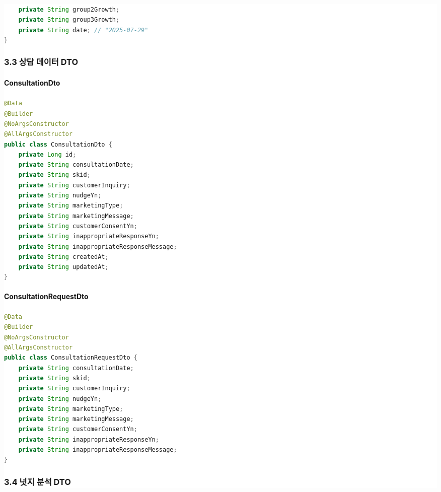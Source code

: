 ```java
    private String group2Growth;
    private String group3Growth;
    private String date; // "2025-07-29"
}
```

### 3.3 상담 데이터 DTO

#### ConsultationDto
```java
@Data
@Builder
@NoArgsConstructor
@AllArgsConstructor
public class ConsultationDto {
    private Long id;
    private String consultationDate;
    private String skid;
    private String customerInquiry;
    private String nudgeYn;
    private String marketingType;
    private String marketingMessage;
    private String customerConsentYn;
    private String inappropriateResponseYn;
    private String inappropriateResponseMessage;
    private String createdAt;
    private String updatedAt;
}
```

#### ConsultationRequestDto
```java
@Data
@Builder
@NoArgsConstructor
@AllArgsConstructor
public class ConsultationRequestDto {
    private String consultationDate;
    private String skid;
    private String customerInquiry;
    private String nudgeYn;
    private String marketingType;
    private String marketingMessage;
    private String customerConsentYn;
    private String inappropriateResponseYn;
    private String inappropriateResponseMessage;
}
```

### 3.4 넛지 분석 DTO
